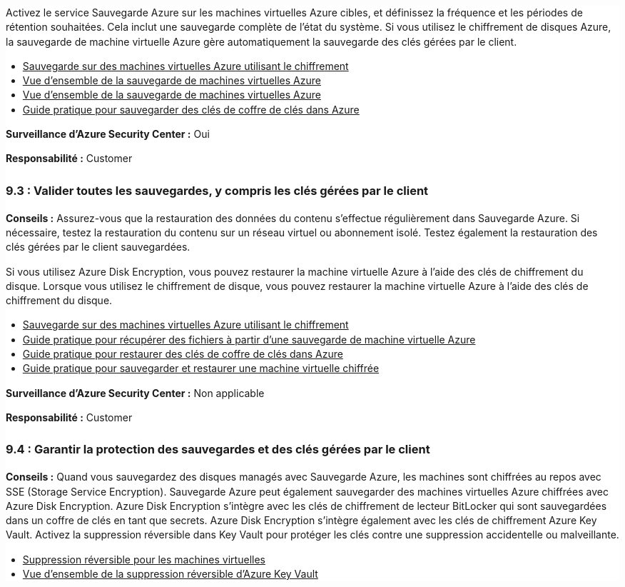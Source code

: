 Activez le service Sauvegarde Azure sur les machines virtuelles Azure cibles, et définissez la fréquence et les périodes de rétention souhaitées. Cela inclut une sauvegarde complète de l’état du système. Si vous utilisez le chiffrement de disques Azure, la sauvegarde de machine virtuelle Azure gère automatiquement la sauvegarde des clés gérées par le client.

- [Sauvegarde sur des machines virtuelles Azure utilisant le chiffrement](../backup/backup-azure-vms-encryption.md)
- [Vue d’ensemble de la sauvegarde de machines virtuelles Azure](../backup/backup-azure-vms-introduction.md)
- [Vue d’ensemble de la sauvegarde de machines virtuelles Azure](../backup/backup-azure-vms-introduction.md)
- [Guide pratique pour sauvegarder des clés de coffre de clés dans Azure](/powershell/module/azurerm.keyvault/backup-azurekeyvaultkey?view=azurermps-6.13.0)

**Surveillance d’Azure Security Center :** Oui

**Responsabilité :** Customer

### <a name="93-validate-all-backups-including-customer-managed-keys"></a>9.3 : Valider toutes les sauvegardes, y compris les clés gérées par le client
**Conseils :** Assurez-vous que la restauration des données du contenu s’effectue régulièrement dans Sauvegarde Azure. Si nécessaire, testez la restauration du contenu sur un réseau virtuel ou abonnement isolé. Testez également la restauration des clés gérées par le client sauvegardées.

Si vous utilisez Azure Disk Encryption, vous pouvez restaurer la machine virtuelle Azure à l’aide des clés de chiffrement du disque. Lorsque vous utilisez le chiffrement de disque, vous pouvez restaurer la machine virtuelle Azure à l’aide des clés de chiffrement du disque.

- [Sauvegarde sur des machines virtuelles Azure utilisant le chiffrement](../backup/backup-azure-vms-encryption.md)
- [Guide pratique pour récupérer des fichiers à partir d’une sauvegarde de machine virtuelle Azure](../backup/backup-azure-restore-files-from-vm.md)
- [Guide pratique pour restaurer des clés de coffre de clés dans Azure](/powershell/module/azurerm.keyvault/restore-azurekeyvaultkey?view=azurermps-6.13.0)
- [Guide pratique pour sauvegarder et restaurer une machine virtuelle chiffrée](../backup/backup-azure-vms-encryption.md)

**Surveillance d’Azure Security Center :** Non applicable

**Responsabilité :** Customer

### <a name="94-ensure-protection-of-backups-and-customer-managed-keys"></a>9.4 : Garantir la protection des sauvegardes et des clés gérées par le client
**Conseils :** Quand vous sauvegardez des disques managés avec Sauvegarde Azure, les machines sont chiffrées au repos avec SSE (Storage Service Encryption). Sauvegarde Azure peut également sauvegarder des machines virtuelles Azure chiffrées avec Azure Disk Encryption. Azure Disk Encryption s’intègre avec les clés de chiffrement de lecteur BitLocker qui sont sauvegardées dans un coffre de clés en tant que secrets. Azure Disk Encryption s’intègre également avec les clés de chiffrement Azure Key Vault. Activez la suppression réversible dans Key Vault pour protéger les clés contre une suppression accidentelle ou malveillante.

- [Suppression réversible pour les machines virtuelles](../backup/soft-delete-virtual-machines.md)
- [Vue d’ensemble de la suppression réversible d’Azure Key Vault](../key-vault/general/soft-delete-overview.md)
